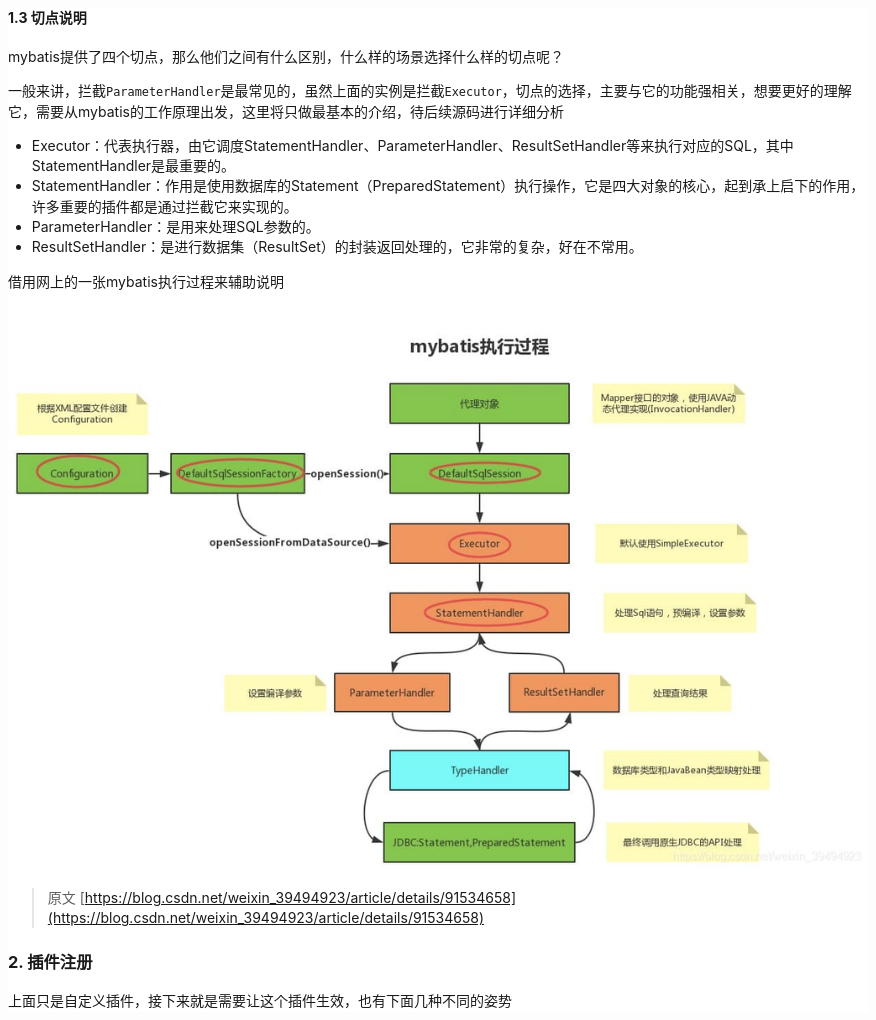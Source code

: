 #### 1.3 切点说明

mybatis提供了四个切点，那么他们之间有什么区别，什么样的场景选择什么样的切点呢？

一般来讲，拦截`ParameterHandler`是最常见的，虽然上面的实例是拦截`Executor`，切点的选择，主要与它的功能强相关，想要更好的理解它，需要从mybatis的工作原理出发，这里将只做最基本的介绍，待后续源码进行详细分析

- Executor：代表执行器，由它调度StatementHandler、ParameterHandler、ResultSetHandler等来执行对应的SQL，其中StatementHandler是最重要的。
- StatementHandler：作用是使用数据库的Statement（PreparedStatement）执行操作，它是四大对象的核心，起到承上启下的作用，许多重要的插件都是通过拦截它来实现的。
- ParameterHandler：是用来处理SQL参数的。
- ResultSetHandler：是进行数据集（ResultSet）的封装返回处理的，它非常的复杂，好在不常用。

借用网上的一张mybatis执行过程来辅助说明

![](/imgs/210726/00.jpg)

> 原文 [https://blog.csdn.net/weixin_39494923/article/details/91534658](https://blog.csdn.net/weixin_39494923/article/details/91534658)

### 2. 插件注册

上面只是自定义插件，接下来就是需要让这个插件生效，也有下面几种不同的姿势
